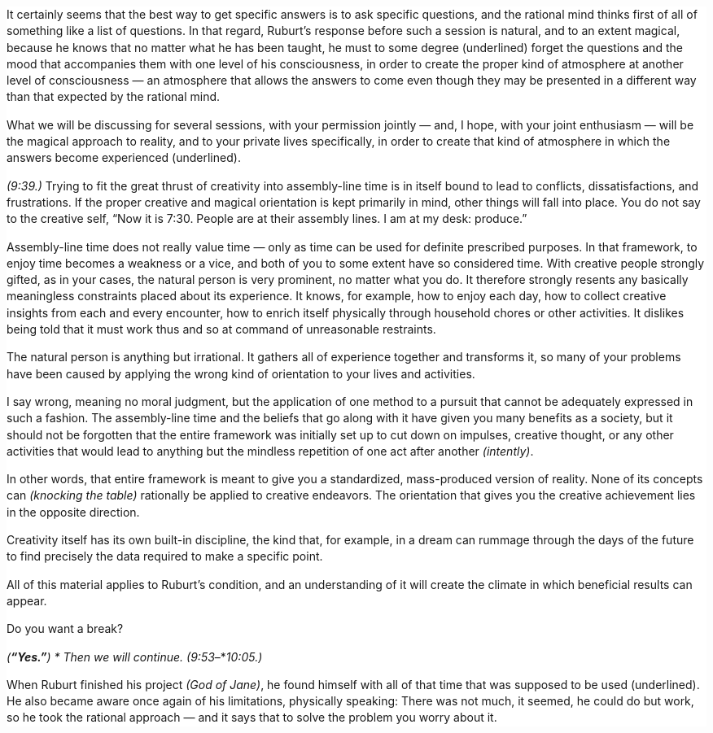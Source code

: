 It certainly seems that the best way to get specific answers is to ask specific questions, and the rational mind thinks first of all of something like a list of questions. In that regard, Ruburt’s response before such a session is natural, and to an extent magical, because he knows that no matter what he has been taught, he must to some degree (underlined) forget the questions and the mood that accompanies them with one level of his consciousness, in order to create the proper kind of atmosphere at another level of consciousness — an atmosphere that allows the answers to come even though they may be presented in a different way than that expected by the rational mind.

What we will be discussing for several sessions, with your permission jointly — and, I hope, with your joint enthusiasm — will be the magical approach to reality, and to your private lives specifically, in order to create that kind of atmosphere in which the answers become experienced (underlined).

*(9:39.)* Trying to fit the great thrust of creativity into assembly-line time is in itself bound to lead to conflicts, dissatisfactions, and frustrations. If the proper creative and magical orientation is kept primarily in mind, other things will fall into place. You do not say to the creative self, “Now it is 7:30. People are at their assembly lines. I am at my desk: produce.”

Assembly-line time does not really value time — only as time can be used for definite prescribed purposes. In that framework, to enjoy time becomes a weakness or a vice, and both of you to some extent have so considered time. With creative people strongly gifted, as in your cases, the natural person is very prominent, no matter what you do. It therefore strongly resents any basically meaningless constraints placed about its experience. It knows, for example, how to enjoy each day, how to collect creative insights from each and every encounter, how to enrich itself physically through household chores or other activities. It dislikes being told that it must work thus and so at command of unreasonable restraints.

The natural person is anything but irrational. It gathers all of experience together and transforms it, so many of your problems have been caused by applying the wrong kind of orientation to your lives and activities.

I say wrong, meaning no moral judgment, but the application of one method to a pursuit that cannot be adequately expressed in such a fashion. The assembly-line time and the beliefs that go along with it have given you many benefits as a society, but it should not be forgotten that the entire framework was initially set up to cut down on impulses, creative thought, or any other activities that would lead to anything but the mindless repetition of one act after another *(intently)*.

In other words, that entire framework is meant to give you a standardized, mass-produced version of reality. None of its concepts can *(knocking the table)* rationally be applied to creative endeavors. The orientation that gives you the creative achievement lies in the opposite direction.

Creativity itself has its own built-in discipline, the kind that, for example, in a dream can rummage through the days of the future to find precisely the data required to make a specific point.

All of this material applies to Ruburt’s condition, and an understanding of it will create the climate in which beneficial results can appear.

Do you want a break?

*(**“**Yes.**”**)
\* Then we will continue. *(9:53**–**10:05.)*

When Ruburt finished his project *(God of Jane)*, he found himself with all of that time that was supposed to be used (underlined). He also became aware once again of his limitations, physically speaking: There was not much, it seemed, he could do but work, so he took the rational approach — and it says that to solve the problem you worry about it.
